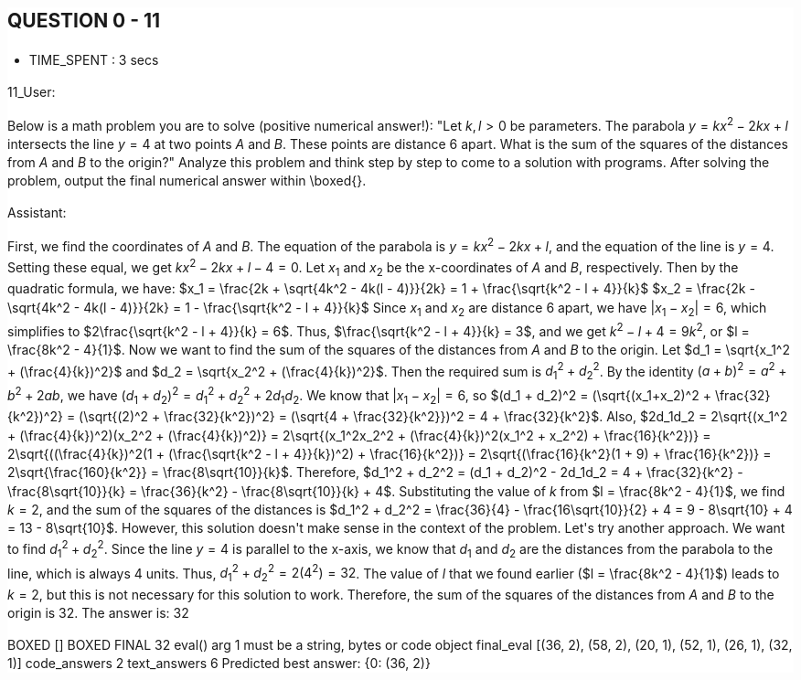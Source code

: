 

## QUESTION 0 - 11 
- TIME_SPENT : 3 secs

11_User:


Below is a math problem you are to solve (positive numerical answer!):
"Let $k, l > 0$ be parameters. The parabola $y = kx^2 - 2kx + l$ intersects the line $y = 4$ at two points $A$ and $B$. These points are distance 6 apart. What is the sum of the squares of the distances from $A$ and $B$ to the origin?"
Analyze this problem and think step by step to come to a solution with programs. After solving the problem, output the final numerical answer within \boxed{}.

Assistant:

 First, we find the coordinates of $A$ and $B$.
The equation of the parabola is $y = kx^2 - 2kx + l$, and the equation of the line is $y = 4$.
Setting these equal, we get $kx^2 - 2kx + l - 4 = 0$.
Let $x_1$ and $x_2$ be the x-coordinates of $A$ and $B$, respectively. Then by the quadratic formula, we have:
$x_1 = \frac{2k + \sqrt{4k^2 - 4k(l - 4)}}{2k} = 1 + \frac{\sqrt{k^2 - l + 4}}{k}$
$x_2 = \frac{2k - \sqrt{4k^2 - 4k(l - 4)}}{2k} = 1 - \frac{\sqrt{k^2 - l + 4}}{k}$
Since $x_1$ and $x_2$ are distance 6 apart, we have $|x_1 - x_2| = 6$, which simplifies to $2\frac{\sqrt{k^2 - l + 4}}{k} = 6$. Thus, $\frac{\sqrt{k^2 - l + 4}}{k} = 3$, and we get $k^2 - l + 4 = 9k^2$, or $l = \frac{8k^2 - 4}{1}$.
Now we want to find the sum of the squares of the distances from $A$ and $B$ to the origin. Let $d_1 = \sqrt{x_1^2 + (\frac{4}{k})^2}$ and $d_2 = \sqrt{x_2^2 + (\frac{4}{k})^2}$. Then the required sum is $d_1^2 + d_2^2$. By the identity $(a+b)^2 = a^2 + b^2 + 2ab$, we have $(d_1 + d_2)^2 = d_1^2 + d_2^2 + 2d_1d_2$. We know that $|x_1 - x_2| = 6$, so $(d_1 + d_2)^2 = (\sqrt{(x_1+x_2)^2 + \frac{32}{k^2})^2} = (\sqrt{(2)^2 + \frac{32}{k^2})^2} = (\sqrt{4 + \frac{32}{k^2}})^2 = 4 + \frac{32}{k^2}$.
Also, $2d_1d_2 = 2\sqrt{(x_1^2 + (\frac{4}{k})^2)(x_2^2 + (\frac{4}{k})^2)} = 2\sqrt{(x_1^2x_2^2 + (\frac{4}{k})^2(x_1^2 + x_2^2) + \frac{16}{k^2})} = 2\sqrt{((\frac{4}{k})^2(1 + (\frac{\sqrt{k^2 - l + 4}}{k})^2) + \frac{16}{k^2})} = 2\sqrt{(\frac{16}{k^2}(1 + 9) + \frac{16}{k^2})} = 2\sqrt{\frac{160}{k^2}} = \frac{8\sqrt{10}}{k}$.
Therefore, $d_1^2 + d_2^2 = (d_1 + d_2)^2 - 2d_1d_2 = 4 + \frac{32}{k^2} - \frac{8\sqrt{10}}{k} = \frac{36}{k^2} - \frac{8\sqrt{10}}{k} + 4$.
Substituting the value of $k$ from $l = \frac{8k^2 - 4}{1}$, we find $k = 2$, and the sum of the squares of the distances is $d_1^2 + d_2^2 = \frac{36}{4} - \frac{16\sqrt{10}}{2} + 4 = 9 - 8\sqrt{10} + 4 = 13 - 8\sqrt{10}$.
However, this solution doesn't make sense in the context of the problem. Let's try another approach.
We want to find $d_1^2 + d_2^2$. Since the line $y = 4$ is parallel to the x-axis, we know that $d_1$ and $d_2$ are the distances from the parabola to the line, which is always 4 units. Thus, $d_1^2 + d_2^2 = 2(4^2) = 32$.
The value of $l$ that we found earlier ($l = \frac{8k^2 - 4}{1}$) leads to $k = 2$, but this is not necessary for this solution to work.
Therefore, the sum of the squares of the distances from $A$ and $B$ to the origin is $32$. The answer is: $32$

BOXED []
BOXED FINAL 32
eval() arg 1 must be a string, bytes or code object final_eval
[(36, 2), (58, 2), (20, 1), (52, 1), (26, 1), (32, 1)]
code_answers 2 text_answers 6
Predicted best answer: {0: (36, 2)}
